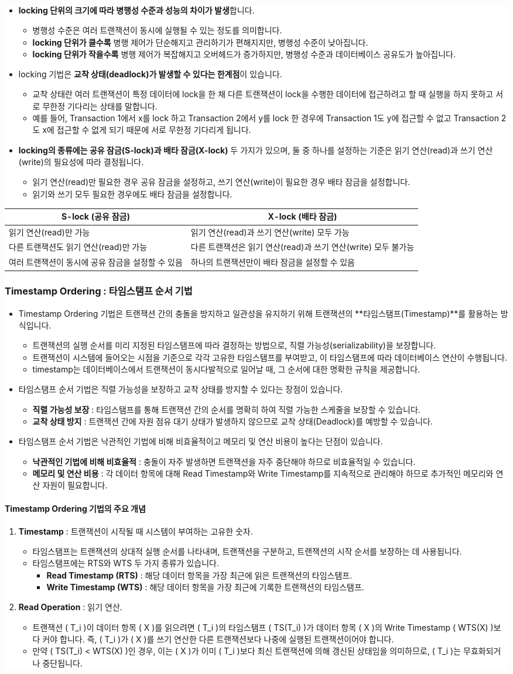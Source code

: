- **locking 단위의 크기에 따라 병행성 수준과 성능의 차이가 발생**합니다.
    - 병행성 수준은 여러 트랜잭션이 동시에 실행될 수 있는 정도를 의미합니다.
    - **locking 단위가 클수록** 병행 제어가 단순해지고 관리하기가 편해지지만, 병행성 수준이 낮아집니다.
    - **locking 단위가 작을수록** 병행 제어가 복잡해지고 오버헤드가 증가하지만, 병행성 수준과 데이터베이스 공유도가 높아집니다. 

- locking 기법은 **교착 상태(deadlock)가 발생할 수 있다는 한계점**이 있습니다.
    - 교착 상태란 여러 트랜잭션이 특정 데이터에 lock을 한 채 다른 트랜잭션이 lock을 수행한 데이터에 접근하려고 할 때 실행을 하지 못하고 서로 무한정 기다리는 상태를 말합니다.
    - 예를 들어, Transaction 1에서 x를 lock 하고 Transaction 2에서 y를 lock 한 경우에 Transaction 1도 y에 접근할 수 없고 Transaction 2도 x에 접근할 수 없게 되기 때문에 서로 무한정 기다리게 됩니다.

- **locking의 종류에는 공유 잠금(S-lock)과 배타 잠금(X-lock)** 두 가지가 있으며, 둘 중 하나를 설정하는 기준은 읽기 연산(read)과 쓰기 연산(write)의 필요성에 따라 결정됩니다.
    - 읽기 연산(read)만 필요한 경우 공유 잠금을 설정하고, 쓰기 연산(write)이 필요한 경우 배타 잠금을 설정합니다.
    - 읽기와 쓰기 모두 필요한 경우에도 배타 잠금을 설정합니다.

| S-lock (공유 잠금) | X-lock (배타 잠금) |
| --- | --- |
| 읽기 연산(read)만 가능 | 읽기 연산(read)과 쓰기 연산(write) 모두 가능 |
| 다른 트랜잭션도 읽기 연산(read)만 가능 | 다른 트랜잭션은 읽기 연산(read)과 쓰기 연산(write) 모두 불가능 |
| 여러 트랜잭션이 동시에 공유 잠금을 설정할 수 있음 | 하나의 트랜잭션만이 배타 잠금을 설정할 수 있음 |


### Timestamp Ordering : 타임스탬프 순서 기법

- Timestamp Ordering 기법은 트랜잭션 간의 충돌을 방지하고 일관성을 유지하기 위해 트랜잭션의 **타임스탬프(Timestamp)**를 활용하는 방식입니다.
    - 트랜잭션의 실행 순서를 미리 지정된 타임스탬프에 따라 결정하는 방법으로, 직렬 가능성(serializability)을 보장합니다.
    - 트랜잭션이 시스템에 들어오는 시점을 기준으로 각각 고유한 타임스탬프를 부여받고, 이 타임스탬프에 따라 데이터베이스 연산이 수행됩니다.
    - timestamp는 데이터베이스에서 트랜잭션이 동시다발적으로 일어날 때, 그 순서에 대한 명확한 규칙을 제공합니다.

- 타임스탬프 순서 기법은 직렬 가능성을 보장하고 교착 상태를 방지할 수 있다는 장점이 있습니다.
    - **직렬 가능성 보장** : 타임스탬프를 통해 트랜잭션 간의 순서를 명확히 하여 직렬 가능한 스케줄을 보장할 수 있습니다.
    - **교착 상태 방지** : 트랜잭션 간에 자원 점유 대기 상태가 발생하지 않으므로 교착 상태(Deadlock)를 예방할 수 있습니다.

- 타임스탬프 순서 기법은 낙관적인 기법에 비해 비효율적이고 메모리 및 연산 비용이 높다는 단점이 있습니다.
    - **낙관적인 기법에 비해 비효율적** : 충돌이 자주 발생하면 트랜잭션을 자주 중단해야 하므로 비효율적일 수 있습니다.
    - **메모리 및 연산 비용** : 각 데이터 항목에 대해 Read Timestamp와 Write Timestamp를 지속적으로 관리해야 하므로 추가적인 메모리와 연산 자원이 필요합니다.


#### Timestamp Ordering 기법의 주요 개념

1. **Timestamp** : 트랜잭션이 시작될 때 시스템이 부여하는 고유한 숫자.
    - 타임스탬프는 트랜잭션의 상대적 실행 순서를 나타내며, 트랜잭션을 구분하고, 트랜잭션의 시작 순서를 보장하는 데 사용됩니다.
    - 타임스탬프에는 RTS와 WTS 두 가지 종류가 있습니다.
        - **Read Timestamp (RTS)** : 해당 데이터 항목을 가장 최근에 읽은 트랜잭션의 타임스탬프.
        - **Write Timestamp (WTS)** : 해당 데이터 항목을 가장 최근에 기록한 트랜잭션의 타임스탬프.

2. **Read Operation** : 읽기 연산.
    - 트랜잭션 \( T_i \)이 데이터 항목 \( X \)를 읽으려면 \( T_i \)의 타임스탬프 \( TS(T_i) \)가 데이터 항목 \( X \)의 Write Timestamp \( WTS(X) \)보다 커야 합니다. 즉, \( T_i \)가 \( X \)를 쓰기 연산한 다른 트랜잭션보다 나중에 실행된 트랜잭션이어야 합니다.
    - 만약 \( TS(T_i) < WTS(X) \)인 경우, 이는 \( X \)가 이미 \( T_i \)보다 최신 트랜잭션에 의해 갱신된 상태임을 의미하므로, \( T_i \)는 무효화되거나 중단됩니다.
